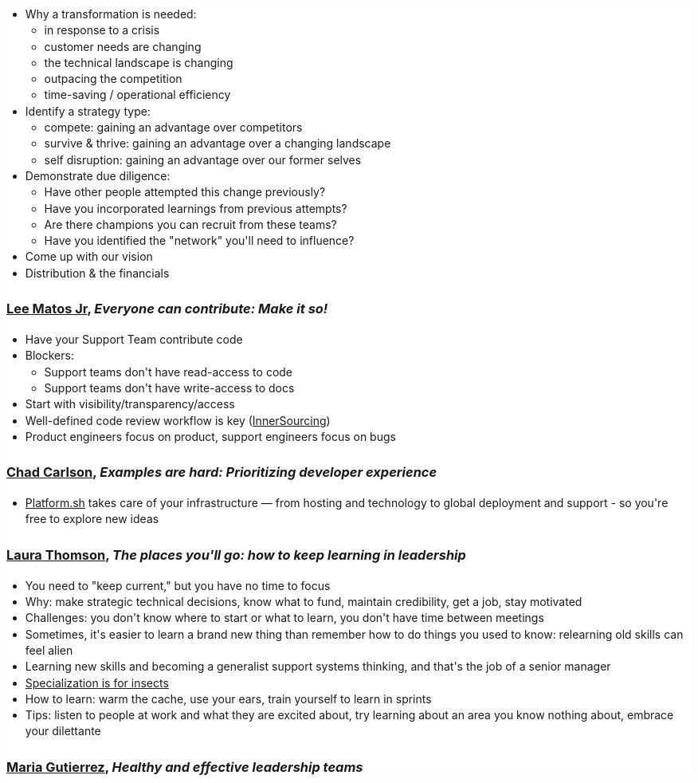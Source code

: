 - Why a transformation is needed:
  - in response to a crisis
  - customer needs are changing
  - the technical landscape is changing
  - outpacing the competition
  - time-saving / operational efficiency
- Identify a strategy type:
  - compete: gaining an advantage over competitors
  - survive & thrive: gaining an advantage over a changing landscape
  - self disruption: gaining an advantage over our former selves
- Demonstrate due diligence:
  - Have other people attempted this change previously?
  - Have you incorporated learnings from previous attempts?
  - Are there champions you can recruit from these teams?
  - Have you identified the "network" you'll need to influence?
- Come up with our vision
- Distribution & the financials

### [Lee Matos Jr](//twitter.com/leematos), <i>Everyone can contribute: Make it so!</i>

- Have your Support Team contribute code
- Blockers:
  - Support teams don't have read-access to code
  - Support teams don't have write-access to docs
- Start with visibility/transparency/access
- Well-defined code review workflow is key ([InnerSourcing](//en.wikipedia.org/wiki/Inner_source))
- Product engineers focus on product, support engineers focus on bugs

### [Chad Carlson](//twitter.com/chadwcarlson), <i>Examples are hard: Prioritizing developer experience</i>

- [Platform.sh](//platform.sh) takes care of your infrastructure — from hosting and technology to global deployment and support - so you're free to explore new ideas

### [Laura Thomson](//twitter.com/lxt), <i>The places you'll go: how to keep learning in leadership</i>

- You need to "keep current," but you have no time to focus
- Why: make strategic technical decisions, know what to fund, maintain credibility, get a job, stay motivated
- Challenges: you don't know where to start or what to learn, you don't have time between meetings
- Sometimes, it's easier to learn a brand new thing than remember how to do things you used to know: relearning old skills can feel alien
- Learning new skills and becoming a generalist support systems thinking, and that's the job of a senior manager
- [Specialization is for insects](//en.wikiquote.org/wiki/Time_Enough_for_Love)
- How to learn: warm the cache, use your ears, train yourself to learn in sprints
- Tips: listen to people at work and what they are excited about, try learning about an area you know nothing about, embrace your dilettante

### [Maria Gutierrez](//twitter.com/mariagutierrez), <i>Healthy and effective leadership teams</i>

